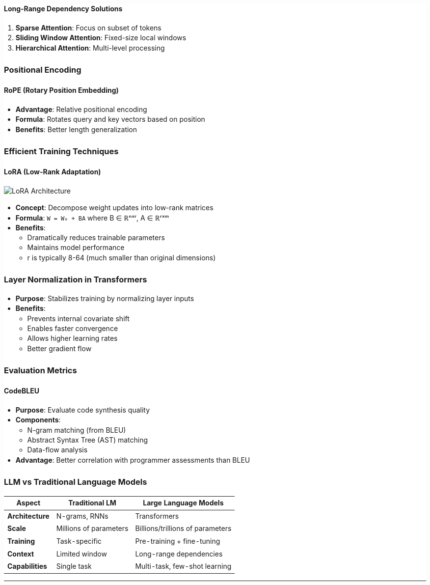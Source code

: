 #### Long-Range Dependency Solutions
1. **Sparse Attention**: Focus on subset of tokens
2. **Sliding Window Attention**: Fixed-size local windows
3. **Hierarchical Attention**: Multi-level processing

### Positional Encoding

#### RoPE (Rotary Position Embedding)
- **Advantage**: Relative positional encoding
- **Formula**: Rotates query and key vectors based on position
- **Benefits**: Better length generalization

### Efficient Training Techniques

#### LoRA (Low-Rank Adaptation)
![LoRA Architecture](https://miro.medium.com/v2/resize:fit:1400/1*YOTNf-BP-hkJbAo2eGnW0g.png)

- **Concept**: Decompose weight updates into low-rank matrices
- **Formula**: `W = W₀ + BA` where B ∈ ℝⁿˣʳ, A ∈ ℝʳˣᵐ
- **Benefits**: 
  - Dramatically reduces trainable parameters
  - Maintains model performance
  - r is typically 8-64 (much smaller than original dimensions)

### Layer Normalization in Transformers
- **Purpose**: Stabilizes training by normalizing layer inputs
- **Benefits**:
  - Prevents internal covariate shift
  - Enables faster convergence
  - Allows higher learning rates
  - Better gradient flow

### Evaluation Metrics

#### CodeBLEU
- **Purpose**: Evaluate code synthesis quality
- **Components**:
  - N-gram matching (from BLEU)
  - Abstract Syntax Tree (AST) matching
  - Data-flow analysis
- **Advantage**: Better correlation with programmer assessments than BLEU

### LLM vs Traditional Language Models

| Aspect | Traditional LM | Large Language Models |
|--------|----------------|----------------------|
| **Architecture** | N-grams, RNNs | Transformers |
| **Scale** | Millions of parameters | Billions/trillions of parameters |
| **Training** | Task-specific | Pre-training + fine-tuning |
| **Context** | Limited window | Long-range dependencies |
| **Capabilities** | Single task | Multi-task, few-shot learning |

---